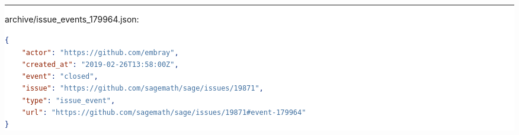 

---

archive/issue_events_179964.json:
```json
{
    "actor": "https://github.com/embray",
    "created_at": "2019-02-26T13:58:00Z",
    "event": "closed",
    "issue": "https://github.com/sagemath/sage/issues/19871",
    "type": "issue_event",
    "url": "https://github.com/sagemath/sage/issues/19871#event-179964"
}
```
